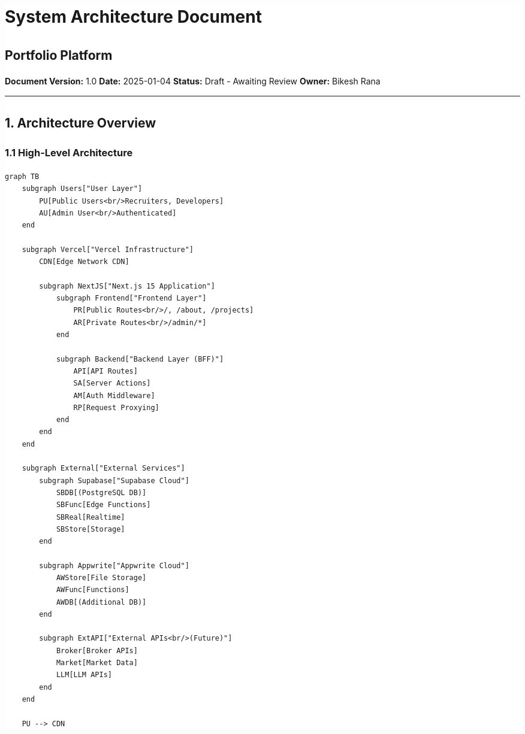 # System Architecture Document
## Portfolio Platform

**Document Version:** 1.0
**Date:** 2025-01-04
**Status:** Draft - Awaiting Review
**Owner:** Bikesh Rana

---

## 1. Architecture Overview

### 1.1 High-Level Architecture

```mermaid
graph TB
    subgraph Users["User Layer"]
        PU[Public Users<br/>Recruiters, Developers]
        AU[Admin User<br/>Authenticated]
    end

    subgraph Vercel["Vercel Infrastructure"]
        CDN[Edge Network CDN]

        subgraph NextJS["Next.js 15 Application"]
            subgraph Frontend["Frontend Layer"]
                PR[Public Routes<br/>/, /about, /projects]
                AR[Private Routes<br/>/admin/*]
            end

            subgraph Backend["Backend Layer (BFF)"]
                API[API Routes]
                SA[Server Actions]
                AM[Auth Middleware]
                RP[Request Proxying]
            end
        end
    end

    subgraph External["External Services"]
        subgraph Supabase["Supabase Cloud"]
            SBDB[(PostgreSQL DB)]
            SBFunc[Edge Functions]
            SBReal[Realtime]
            SBStore[Storage]
        end

        subgraph Appwrite["Appwrite Cloud"]
            AWStore[File Storage]
            AWFunc[Functions]
            AWDB[(Additional DB)]
        end

        subgraph ExtAPI["External APIs<br/>(Future)"]
            Broker[Broker APIs]
            Market[Market Data]
            LLM[LLM APIs]
        end
    end

    PU --> CDN
```
